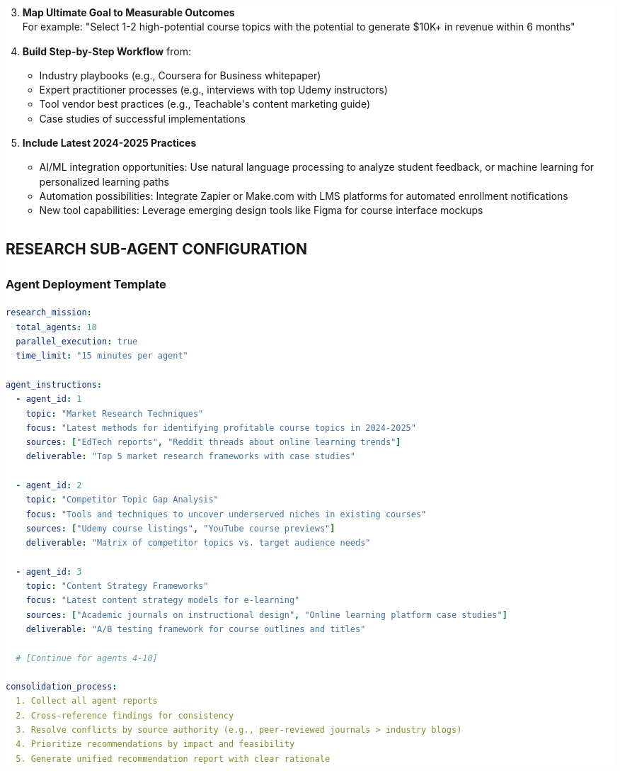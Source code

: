 3. **Map Ultimate Goal to Measurable Outcomes**  
   For example: "Select 1-2 high-potential course topics with the potential to generate $10K+ in revenue within 6 months"

4. **Build Step-by-Step Workflow** from:
   - Industry playbooks (e.g., Coursera for Business whitepaper)
   - Expert practitioner processes (e.g., interviews with top Udemy instructors)
   - Tool vendor best practices (e.g., Teachable's content marketing guide)
   - Case studies of successful implementations

5. **Include Latest 2024-2025 Practices**  
   - AI/ML integration opportunities: Use natural language processing to analyze student feedback, or machine learning for personalized learning paths
   - Automation possibilities: Integrate Zapier or Make.com with LMS platforms for automated enrollment notifications
   - New tool capabilities: Leverage emerging design tools like Figma for course interface mockups

## RESEARCH SUB-AGENT CONFIGURATION

### Agent Deployment Template

```yaml
research_mission:
  total_agents: 10
  parallel_execution: true
  time_limit: "15 minutes per agent"

agent_instructions:
  - agent_id: 1
    topic: "Market Research Techniques"
    focus: "Latest methods for identifying profitable course topics in 2024-2025"
    sources: ["EdTech reports", "Reddit threads about online learning trends"]
    deliverable: "Top 5 market research frameworks with case studies"

  - agent_id: 2
    topic: "Competitor Topic Gap Analysis"
    focus: "Tools and techniques to uncover underserved niches in existing courses"
    sources: ["Udemy course listings", "YouTube course previews"]
    deliverable: "Matrix of competitor topics vs. target audience needs"

  - agent_id: 3
    topic: "Content Strategy Frameworks"
    focus: "Latest content strategy models for e-learning"
    sources: ["Academic journals on instructional design", "Online learning platform case studies"]
    deliverable: "A/B testing framework for course outlines and titles"

  # [Continue for agents 4-10]

consolidation_process:
  1. Collect all agent reports
  2. Cross-reference findings for consistency 
  3. Resolve conflicts by source authority (e.g., peer-reviewed journals > industry blogs)
  4. Prioritize recommendations by impact and feasibility
  5. Generate unified recommendation report with clear rationale
```
